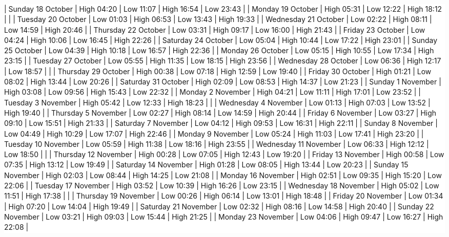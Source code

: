 | Sunday 18 October | High 04:20 | Low 11:07 | High 16:54 | Low 23:43 | 
| Monday 19 October | High 05:31 | Low 12:22 | High 18:12 |  | 
| Tuesday 20 October | Low 01:03 | High 06:53 | Low 13:43 | High 19:33 | 
| Wednesday 21 October | Low 02:22 | High 08:11 | Low 14:59 | High 20:46 | 
| Thursday 22 October | Low 03:31 | High 09:17 | Low 16:00 | High 21:43 | 
| Friday 23 October | Low 04:24 | High 10:06 | Low 16:45 | High 22:26 | 
| Saturday 24 October | Low 05:04 | High 10:44 | Low 17:22 | High 23:01 | 
| Sunday 25 October | Low 04:39 | High 10:18 | Low 16:57 | High 22:36 | 
| Monday 26 October | Low 05:15 | High 10:55 | Low 17:34 | High 23:15 | 
| Tuesday 27 October | Low 05:55 | High 11:35 | Low 18:15 | High 23:56 | 
| Wednesday 28 October | Low 06:36 | High 12:17 | Low 18:57 |  | 
| Thursday 29 October | High 00:38 | Low 07:18 | High 12:59 | Low 19:40 | 
| Friday 30 October | High 01:21 | Low 08:02 | High 13:44 | Low 20:26 | 
| Saturday 31 October | High 02:09 | Low 08:53 | High 14:37 | Low 21:23 | 
| Sunday 1 November | High 03:08 | Low 09:56 | High 15:43 | Low 22:32 | 
| Monday 2 November | High 04:21 | Low 11:11 | High 17:01 | Low 23:52 | 
| Tuesday 3 November | High 05:42 | Low 12:33 | High 18:23 |  | 
| Wednesday 4 November | Low 01:13 | High 07:03 | Low 13:52 | High 19:40 | 
| Thursday 5 November | Low 02:27 | High 08:14 | Low 14:59 | High 20:44 | 
| Friday 6 November | Low 03:27 | High 09:10 | Low 15:51 | High 21:33 | 
| Saturday 7 November | Low 04:12 | High 09:53 | Low 16:31 | High 22:11 | 
| Sunday 8 November | Low 04:49 | High 10:29 | Low 17:07 | High 22:46 | 
| Monday 9 November | Low 05:24 | High 11:03 | Low 17:41 | High 23:20 | 
| Tuesday 10 November | Low 05:59 | High 11:38 | Low 18:16 | High 23:55 | 
| Wednesday 11 November | Low 06:33 | High 12:12 | Low 18:50 |  | 
| Thursday 12 November | High 00:28 | Low 07:05 | High 12:43 | Low 19:20 | 
| Friday 13 November | High 00:58 | Low 07:35 | High 13:12 | Low 19:49 | 
| Saturday 14 November | High 01:28 | Low 08:05 | High 13:44 | Low 20:23 | 
| Sunday 15 November | High 02:03 | Low 08:44 | High 14:25 | Low 21:08 | 
| Monday 16 November | High 02:51 | Low 09:35 | High 15:20 | Low 22:06 | 
| Tuesday 17 November | High 03:52 | Low 10:39 | High 16:26 | Low 23:15 | 
| Wednesday 18 November | High 05:02 | Low 11:51 | High 17:38 |  | 
| Thursday 19 November | Low 00:26 | High 06:14 | Low 13:01 | High 18:48 | 
| Friday 20 November | Low 01:34 | High 07:20 | Low 14:04 | High 19:49 | 
| Saturday 21 November | Low 02:32 | High 08:16 | Low 14:58 | High 20:40 | 
| Sunday 22 November | Low 03:21 | High 09:03 | Low 15:44 | High 21:25 | 
| Monday 23 November | Low 04:06 | High 09:47 | Low 16:27 | High 22:08 | 